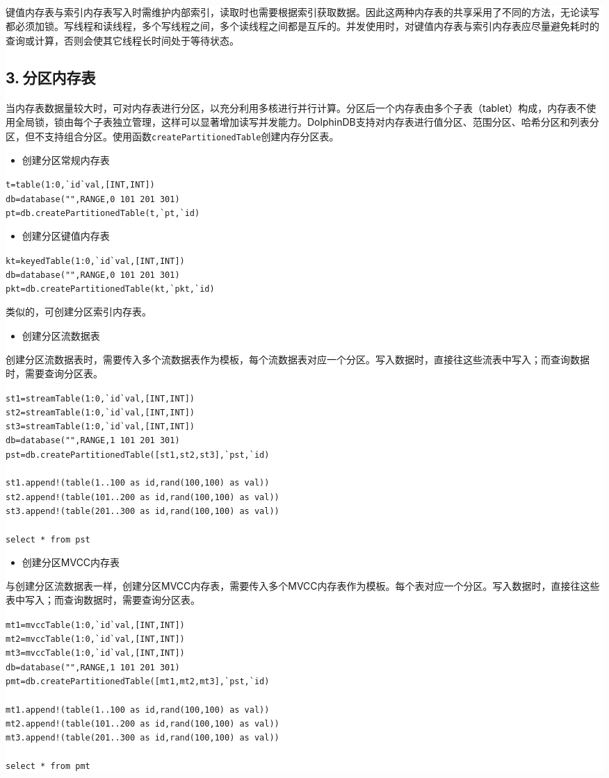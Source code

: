 键值内存表与索引内存表写入时需维护内部索引，读取时也需要根据索引获取数据。因此这两种内存表的共享采用了不同的方法，无论读写都必须加锁。写线程和读线程，多个写线程之间，多个读线程之间都是互斥的。并发使用时，对键值内存表与索引内存表应尽量避免耗时的查询或计算，否则会使其它线程长时间处于等待状态。

## 3. 分区内存表

当内存表数据量较大时，可对内存表进行分区，以充分利用多核进行并行计算。分区后一个内存表由多个子表（tablet）构成，内存表不使用全局锁，锁由每个子表独立管理，这样可以显著增加读写并发能力。DolphinDB支持对内存表进行值分区、范围分区、哈希分区和列表分区，但不支持组合分区。使用函数`createPartitionedTable`创建内存分区表。

- 创建分区常规内存表
```
t=table(1:0,`id`val,[INT,INT])
db=database("",RANGE,0 101 201 301)
pt=db.createPartitionedTable(t,`pt,`id)
```

- 创建分区键值内存表
```
kt=keyedTable(1:0,`id`val,[INT,INT])
db=database("",RANGE,0 101 201 301)
pkt=db.createPartitionedTable(kt,`pkt,`id)
```
类似的，可创建分区索引内存表。

- 创建分区流数据表

创建分区流数据表时，需要传入多个流数据表作为模板，每个流数据表对应一个分区。写入数据时，直接往这些流表中写入；而查询数据时，需要查询分区表。
```
st1=streamTable(1:0,`id`val,[INT,INT])
st2=streamTable(1:0,`id`val,[INT,INT])
st3=streamTable(1:0,`id`val,[INT,INT])
db=database("",RANGE,1 101 201 301)
pst=db.createPartitionedTable([st1,st2,st3],`pst,`id)

st1.append!(table(1..100 as id,rand(100,100) as val))
st2.append!(table(101..200 as id,rand(100,100) as val))
st3.append!(table(201..300 as id,rand(100,100) as val))

select * from pst
```

- 创建分区MVCC内存表

与创建分区流数据表一样，创建分区MVCC内存表，需要传入多个MVCC内存表作为模板。每个表对应一个分区。写入数据时，直接往这些表中写入；而查询数据时，需要查询分区表。

```
mt1=mvccTable(1:0,`id`val,[INT,INT])
mt2=mvccTable(1:0,`id`val,[INT,INT])
mt3=mvccTable(1:0,`id`val,[INT,INT])
db=database("",RANGE,1 101 201 301)
pmt=db.createPartitionedTable([mt1,mt2,mt3],`pst,`id)

mt1.append!(table(1..100 as id,rand(100,100) as val))
mt2.append!(table(101..200 as id,rand(100,100) as val))
mt3.append!(table(201..300 as id,rand(100,100) as val))

select * from pmt
```
